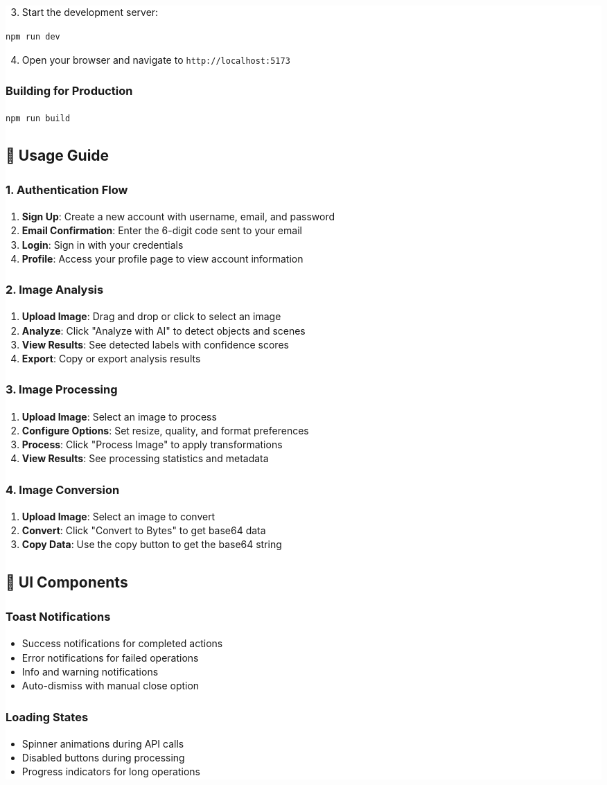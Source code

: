 3. Start the development server:
```bash
npm run dev
```

4. Open your browser and navigate to `http://localhost:5173`

### Building for Production

```bash
npm run build
```

## 🎯 Usage Guide

### 1. Authentication Flow
1. **Sign Up**: Create a new account with username, email, and password
2. **Email Confirmation**: Enter the 6-digit code sent to your email
3. **Login**: Sign in with your credentials
4. **Profile**: Access your profile page to view account information

### 2. Image Analysis
1. **Upload Image**: Drag and drop or click to select an image
2. **Analyze**: Click "Analyze with AI" to detect objects and scenes
3. **View Results**: See detected labels with confidence scores
4. **Export**: Copy or export analysis results

### 3. Image Processing
1. **Upload Image**: Select an image to process
2. **Configure Options**: Set resize, quality, and format preferences
3. **Process**: Click "Process Image" to apply transformations
4. **View Results**: See processing statistics and metadata

### 4. Image Conversion
1. **Upload Image**: Select an image to convert
2. **Convert**: Click "Convert to Bytes" to get base64 data
3. **Copy Data**: Use the copy button to get the base64 string

## 🎨 UI Components

### Toast Notifications
- Success notifications for completed actions
- Error notifications for failed operations
- Info and warning notifications
- Auto-dismiss with manual close option

### Loading States
- Spinner animations during API calls
- Disabled buttons during processing
- Progress indicators for long operations
